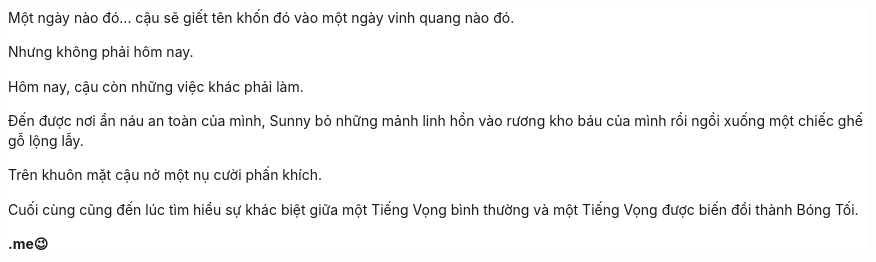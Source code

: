 Một ngày nào đó... cậu sẽ giết tên khốn đó vào một ngày vinh quang nào đó.

Nhưng không phải hôm nay.

Hôm nay, cậu còn những việc khác phải làm.

Đến được nơi ẩn náu an toàn của mình, Sunny bỏ những mảnh linh hồn vào rương kho báu của mình rồi ngồi xuống một chiếc ghế gỗ lộng lẫy.

Trên khuôn mặt cậu nở một nụ cười phấn khích.

Cuối cùng cũng đến lúc tìm hiểu sự khác biệt giữa một Tiếng Vọng bình thường và một Tiếng Vọng được biến đổi thành Bóng Tối.

**.me😉**